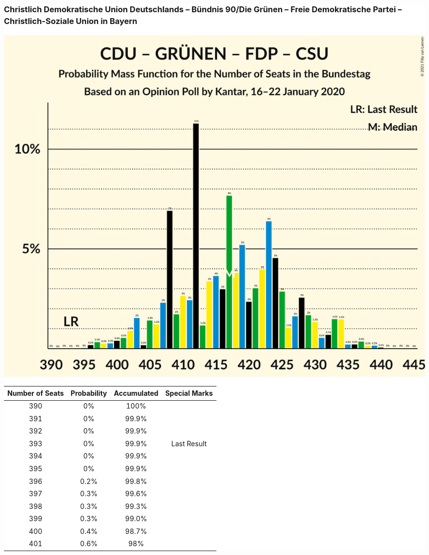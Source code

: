 ### Christlich Demokratische Union Deutschlands – Bündnis 90/Die Grünen – Freie Demokratische Partei – Christlich-Soziale Union in Bayern

![Graph with seats probability mass function not yet produced](2020-01-22-Kantar-coalitions-seats-pmf-cdu–grünen–fdp–csu.png "Seats Probability Mass Function")

| Number of Seats | Probability | Accumulated | Special Marks |
|:---------------:|:-----------:|:-----------:|:-------------:|
| 390 | 0% | 100% |  |
| 391 | 0% | 99.9% |  |
| 392 | 0% | 99.9% |  |
| 393 | 0% | 99.9% | Last Result |
| 394 | 0% | 99.9% |  |
| 395 | 0% | 99.9% |  |
| 396 | 0.2% | 99.8% |  |
| 397 | 0.3% | 99.6% |  |
| 398 | 0.3% | 99.3% |  |
| 399 | 0.3% | 99.0% |  |
| 400 | 0.4% | 98.7% |  |
| 401 | 0.6% | 98% |  |